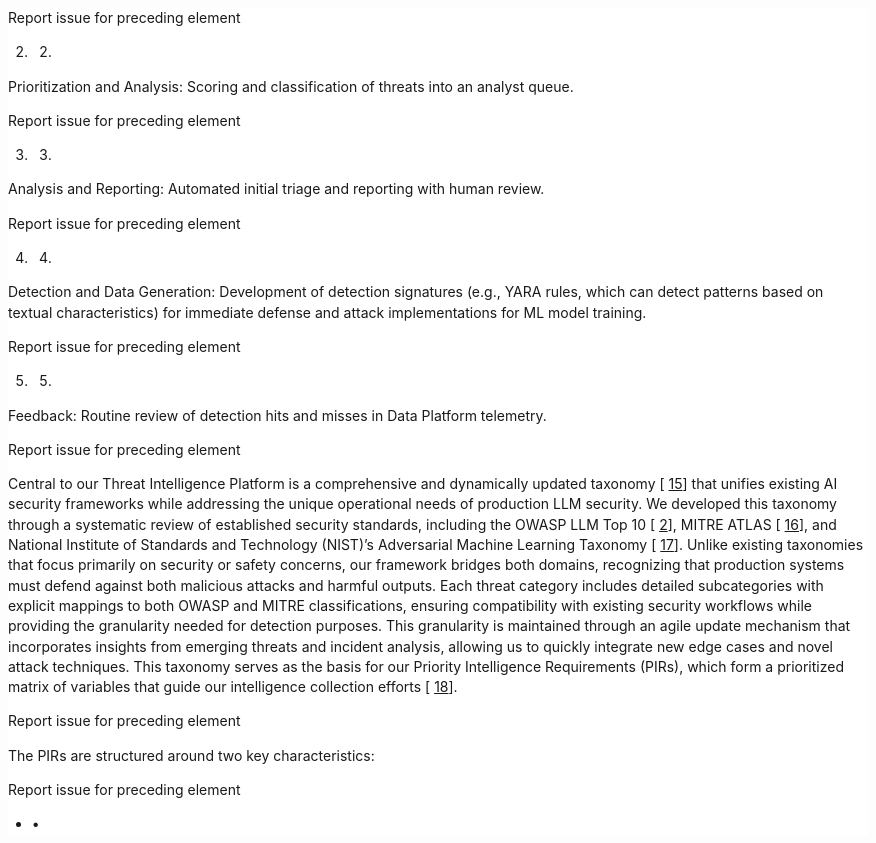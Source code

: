 Report issue for preceding element

2. 2.


Prioritization and Analysis: Scoring and classification of threats into an analyst queue.

Report issue for preceding element

3. 3.


Analysis and Reporting: Automated initial triage and reporting with human review.

Report issue for preceding element

4. 4.


Detection and Data Generation: Development of detection signatures (e.g., YARA rules, which can detect patterns based on textual characteristics) for immediate defense and attack implementations for ML model training.

Report issue for preceding element

5. 5.


Feedback: Routine review of detection hits and misses in Data Platform telemetry.

Report issue for preceding element


Central to our Threat Intelligence Platform is a comprehensive and dynamically updated taxonomy \[ [15](https://arxiv.org/html/2509.20639v1#bib.bib15 "")\] that unifies existing AI security frameworks while addressing the unique operational needs of production LLM security.
We developed this taxonomy through a systematic review of established security standards, including the OWASP LLM Top 10 \[ [2](https://arxiv.org/html/2509.20639v1#bib.bib2 "")\], MITRE ATLAS \[ [16](https://arxiv.org/html/2509.20639v1#bib.bib16 "")\], and National Institute of Standards and Technology (NIST)’s Adversarial Machine Learning Taxonomy \[ [17](https://arxiv.org/html/2509.20639v1#bib.bib17 "")\].
Unlike existing taxonomies that focus primarily on security or safety concerns, our framework bridges both domains, recognizing that production systems must defend against both malicious attacks and harmful outputs.
Each threat category includes detailed subcategories with explicit mappings to both OWASP and MITRE classifications, ensuring compatibility with existing security workflows while providing the granularity needed for detection purposes.
This granularity is maintained through an agile update mechanism that incorporates insights from emerging threats and incident analysis, allowing us to quickly integrate new edge cases and novel attack techniques.
This taxonomy serves as the basis for our Priority Intelligence Requirements (PIRs), which form a prioritized matrix of variables that guide our intelligence collection efforts \[ [18](https://arxiv.org/html/2509.20639v1#bib.bib18 "")\].

Report issue for preceding element

The PIRs are structured around two key characteristics:

Report issue for preceding element

- •
